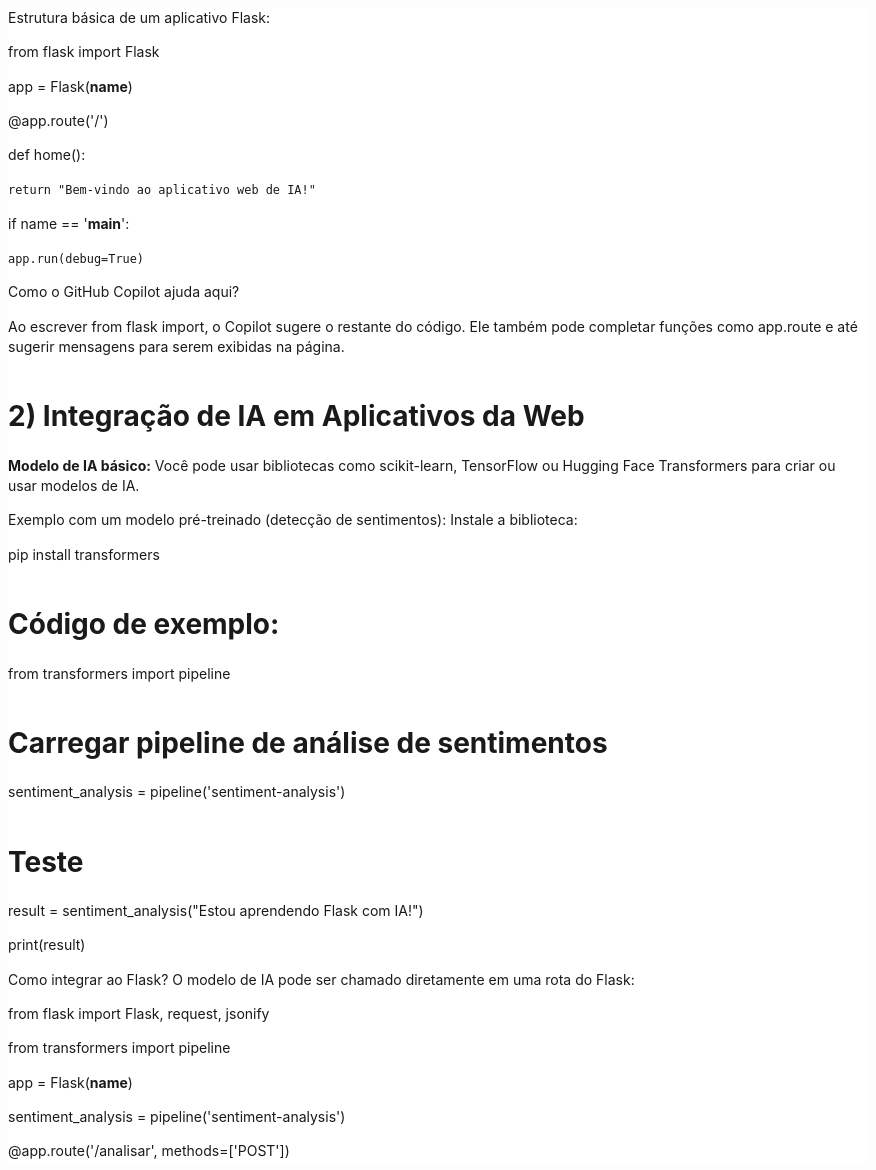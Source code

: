 Estrutura básica de um aplicativo Flask:

from flask import Flask

app = Flask(__name__)

@app.route('/')

def home():

    return "Bem-vindo ao aplicativo web de IA!"

if name == '__main__':

    app.run(debug=True)

Como o GitHub Copilot ajuda aqui?

Ao escrever from flask import, o Copilot sugere o restante do código. Ele também pode completar funções como app.route e até sugerir mensagens para serem exibidas na página.



# 2) Integração de IA em Aplicativos da Web

**Modelo de IA básico:** Você pode usar bibliotecas como scikit-learn, TensorFlow ou Hugging Face Transformers para criar ou usar modelos de IA.

Exemplo com um modelo pré-treinado (detecção de sentimentos): Instale a biblioteca:

pip install transformers

# Código de exemplo:

from transformers import pipeline

# Carregar pipeline de análise de sentimentos

sentiment_analysis = pipeline('sentiment-analysis')

# Teste

result = sentiment_analysis("Estou aprendendo Flask com IA!")

print(result)

Como integrar ao Flask? O modelo de IA pode ser chamado diretamente em uma rota do Flask:

from flask import Flask, request, jsonify

from transformers import pipeline

app = Flask(__name__)

sentiment_analysis = pipeline('sentiment-analysis')

@app.route('/analisar', methods=['POST'])
